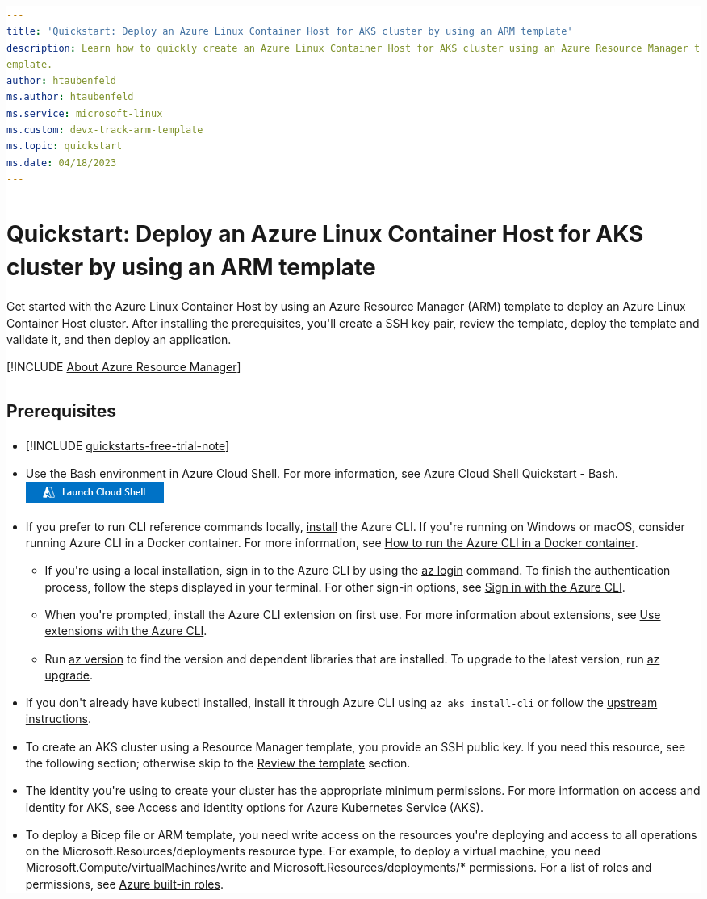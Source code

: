 ```yaml
---
title: 'Quickstart: Deploy an Azure Linux Container Host for AKS cluster by using an ARM template'
description: Learn how to quickly create an Azure Linux Container Host for AKS cluster using an Azure Resource Manager template.
author: htaubenfeld
ms.author: htaubenfeld
ms.service: microsoft-linux
ms.custom: devx-track-arm-template
ms.topic: quickstart
ms.date: 04/18/2023
---
```


# Quickstart: Deploy an Azure Linux Container Host for AKS cluster by using an ARM template

Get started with the Azure Linux Container Host by using an Azure Resource Manager (ARM) template to deploy an Azure Linux Container Host cluster. After installing the prerequisites, you'll create a SSH key pair, review the template, deploy the template and validate it, and then deploy an application.

[!INCLUDE [About Azure Resource Manager](../../includes/resource-manager-quickstart-introduction.md)]

## Prerequisites 

- [!INCLUDE [quickstarts-free-trial-note](../../includes/quickstarts-free-trial-note.md)]

- Use the Bash environment in [Azure Cloud Shell](/azure/cloud-shell/overview). For more information, see [Azure Cloud Shell Quickstart - Bash](/azure/cloud-shell/quickstart).
   [![Screenshot of Launch Cloud Shell in a new window button.](./media/hdi-launch-cloud-shell.png)](https://shell.azure.com)
- If you prefer to run CLI reference commands locally, [install](/cli/azure/install-azure-cli) the Azure CLI. If you're running on Windows or macOS, consider running Azure CLI in a Docker container. For more information, see [How to run the Azure CLI in a Docker container](/cli/azure/run-azure-cli-docker).

  - If you're using a local installation, sign in to the Azure CLI by using the [az login](/cli/azure/reference-index#az-login) command. To finish the authentication process, follow the steps displayed in your terminal. For other sign-in options, see [Sign in with the Azure CLI](/cli/azure/authenticate-azure-cli).

  - When you're prompted, install the Azure CLI extension on first use. For more information about extensions, see [Use extensions with the Azure CLI](/cli/azure/azure-cli-extensions-overview).

  - Run [az version](/cli/azure/reference-index?#az-version) to find the version and dependent libraries that are installed. To upgrade to the latest version, run [az upgrade](/cli/azure/reference-index?#az-upgrade).

- If you don't already have kubectl installed, install it through Azure CLI using `az aks install-cli` or follow the [upstream instructions](https://kubernetes.io/docs/tasks/tools/install-kubectl-linux/).
- To create an AKS cluster using a Resource Manager template, you provide an SSH public key. If you need this resource, see the following section; otherwise skip to the [Review the template](#review-the-template) section.
- The identity you're using to create your cluster has the appropriate minimum permissions. For more information on access and identity for AKS, see [Access and identity options for Azure Kubernetes Service (AKS)](../../articles/aks/concepts-identity.md).
- To deploy a Bicep file or ARM template, you need write access on the resources you're deploying and access to all operations on the Microsoft.Resources/deployments resource type. For example, to deploy a virtual machine, you need Microsoft.Compute/virtualMachines/write and Microsoft.Resources/deployments/* permissions. For a list of roles and permissions, see [Azure built-in roles](../../articles/role-based-access-control/built-in-roles.md).